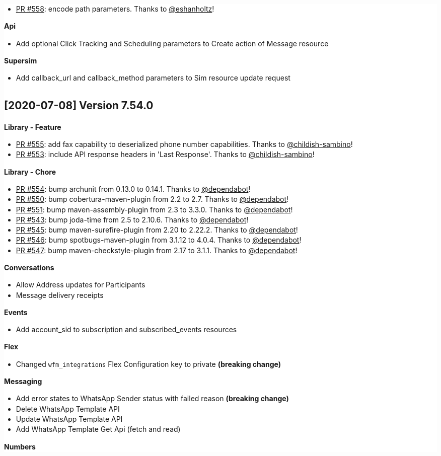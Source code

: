 - [PR #558](https://github.com/kandy/kandy-java/pull/558): encode path parameters. Thanks to [@eshanholtz](https://github.com/eshanholtz)!

**Api**

- Add optional Click Tracking and Scheduling parameters to Create action of Message resource

**Supersim**

- Add callback_url and callback_method parameters to Sim resource update request

## [2020-07-08] Version 7.54.0

**Library - Feature**

- [PR #555](https://github.com/kandy/kandy-java/pull/555): add fax capability to deserialized phone number capabilities. Thanks to [@childish-sambino](https://github.com/childish-sambino)!
- [PR #553](https://github.com/kandy/kandy-java/pull/553): include API response headers in 'Last Response'. Thanks to [@childish-sambino](https://github.com/childish-sambino)!

**Library - Chore**

- [PR #554](https://github.com/kandy/kandy-java/pull/554): bump archunit from 0.13.0 to 0.14.1. Thanks to [@dependabot](https://github.com/dependabot)!
- [PR #550](https://github.com/kandy/kandy-java/pull/550): bump cobertura-maven-plugin from 2.2 to 2.7. Thanks to [@dependabot](https://github.com/dependabot)!
- [PR #551](https://github.com/kandy/kandy-java/pull/551): bump maven-assembly-plugin from 2.3 to 3.3.0. Thanks to [@dependabot](https://github.com/dependabot)!
- [PR #543](https://github.com/kandy/kandy-java/pull/543): bump joda-time from 2.5 to 2.10.6. Thanks to [@dependabot](https://github.com/dependabot)!
- [PR #545](https://github.com/kandy/kandy-java/pull/545): bump maven-surefire-plugin from 2.20 to 2.22.2. Thanks to [@dependabot](https://github.com/dependabot)!
- [PR #546](https://github.com/kandy/kandy-java/pull/546): bump spotbugs-maven-plugin from 3.1.12 to 4.0.4. Thanks to [@dependabot](https://github.com/dependabot)!
- [PR #547](https://github.com/kandy/kandy-java/pull/547): bump maven-checkstyle-plugin from 2.17 to 3.1.1. Thanks to [@dependabot](https://github.com/dependabot)!

**Conversations**

- Allow Address updates for Participants
- Message delivery receipts

**Events**

- Add account_sid to subscription and subscribed_events resources

**Flex**

- Changed `wfm_integrations` Flex Configuration key to private **(breaking change)**

**Messaging**

- Add error states to WhatsApp Sender status with failed reason **(breaking change)**
- Delete WhatsApp Template API
- Update WhatsApp Template API
- Add WhatsApp Template Get Api (fetch and read)

**Numbers**

